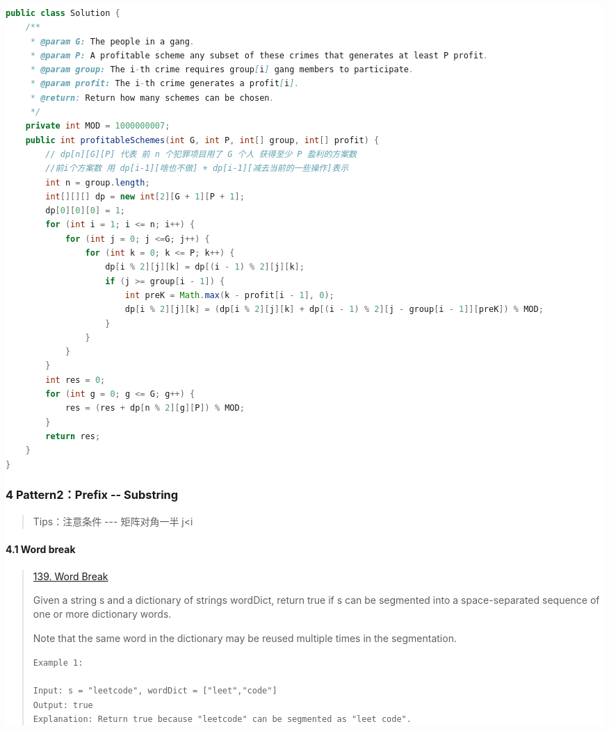 ```java
public class Solution {
    /**
     * @param G: The people in a gang.
     * @param P: A profitable scheme any subset of these crimes that generates at least P profit.
     * @param group: The i-th crime requires group[i] gang members to participate.
     * @param profit: The i-th crime generates a profit[i].
     * @return: Return how many schemes can be chosen.
     */
    private int MOD = 1000000007;
    public int profitableSchemes(int G, int P, int[] group, int[] profit) {
        // dp[n][G][P] 代表 前 n 个犯罪项目用了 G 个人 获得至少 P 盈利的方案数
        //前i个方案数 用 dp[i-1][啥也不做] + dp[i-1][减去当前的一些操作]表示
        int n = group.length;
        int[][][] dp = new int[2][G + 1][P + 1];
        dp[0][0][0] = 1;
        for (int i = 1; i <= n; i++) {
            for (int j = 0; j <=G; j++) {
                for (int k = 0; k <= P; k++) {
                    dp[i % 2][j][k] = dp[(i - 1) % 2][j][k];
                    if (j >= group[i - 1]) {
                        int preK = Math.max(k - profit[i - 1], 0);
                        dp[i % 2][j][k] = (dp[i % 2][j][k] + dp[(i - 1) % 2][j - group[i - 1]][preK]) % MOD;
                    }
                }
            }
        }
        int res = 0;
        for (int g = 0; g <= G; g++) {
            res = (res + dp[n % 2][g][P]) % MOD;
        }
        return res;
    }
}
```



### 4 Pattern2：Prefix -- Substring 

> Tips：注意条件 --- 矩阵对角一半 j<i

#### 4.1 Word break

>[139. Word Break](https://leetcode-cn.com/problems/word-break/)
>
>Given a string s and a dictionary of strings wordDict, return true if s can be segmented into a space-separated sequence of one or more dictionary words.
>
>Note that the same word in the dictionary may be reused multiple times in the segmentation.
>
>```
>Example 1:
>
>Input: s = "leetcode", wordDict = ["leet","code"]
>Output: true
>Explanation: Return true because "leetcode" can be segmented as "leet code".
>```
